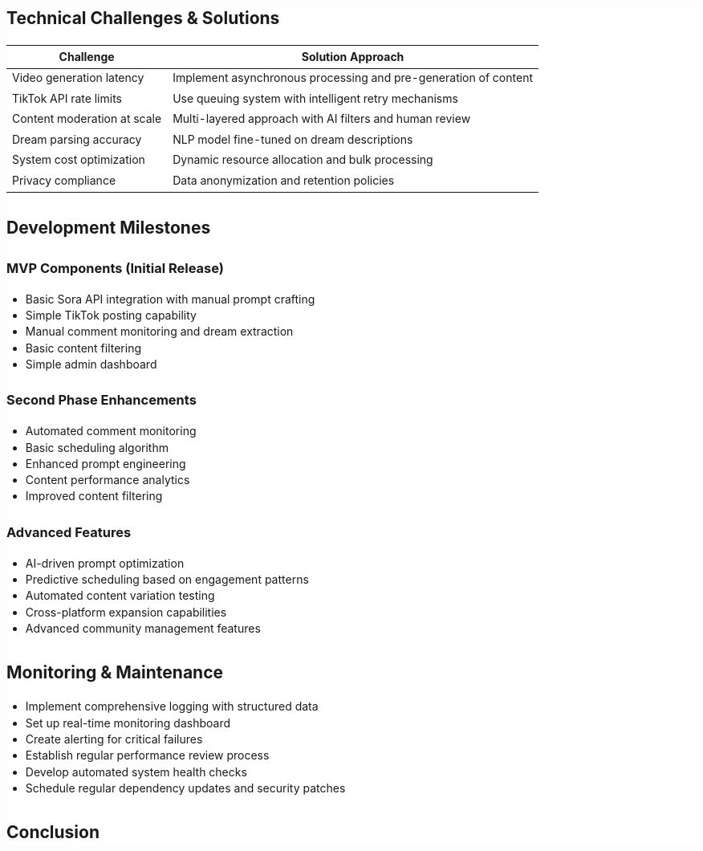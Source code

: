 ## Technical Challenges & Solutions

| Challenge | Solution Approach |
|-----------|-------------------|
| Video generation latency | Implement asynchronous processing and pre-generation of content |
| TikTok API rate limits | Use queuing system with intelligent retry mechanisms |
| Content moderation at scale | Multi-layered approach with AI filters and human review |
| Dream parsing accuracy | NLP model fine-tuned on dream descriptions |
| System cost optimization | Dynamic resource allocation and bulk processing |
| Privacy compliance | Data anonymization and retention policies |

## Development Milestones

### MVP Components (Initial Release)
- Basic Sora API integration with manual prompt crafting
- Simple TikTok posting capability
- Manual comment monitoring and dream extraction
- Basic content filtering
- Simple admin dashboard

### Second Phase Enhancements
- Automated comment monitoring
- Basic scheduling algorithm
- Enhanced prompt engineering
- Content performance analytics
- Improved content filtering

### Advanced Features
- AI-driven prompt optimization
- Predictive scheduling based on engagement patterns
- Automated content variation testing
- Cross-platform expansion capabilities
- Advanced community management features

## Monitoring & Maintenance

- Implement comprehensive logging with structured data
- Set up real-time monitoring dashboard
- Create alerting for critical failures
- Establish regular performance review process
- Develop automated system health checks
- Schedule regular dependency updates and security patches

## Conclusion
